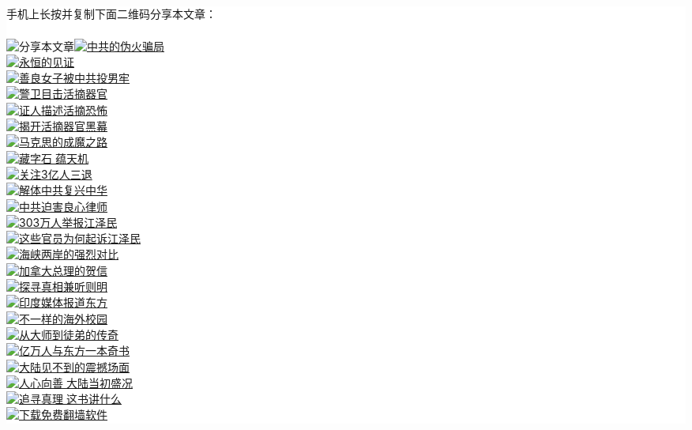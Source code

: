 ####
手机上长按并复制下面二维码分享本文章：<br><br><img src="http://www.hehaibao.com/qr/index.php?m=1&e=L&p=10&t=&d=https://github.com/asdfgt5/djy/blob/master/gb/19/2/19/n11054759.md%231" title="分享本文章"></td><td VALIGN=TOP><a href="https://github.com/asdfgt5/djy/blob/master/gb/16/1/21/n4622075.md?dfh#1" target="_blank"><img src="https://raw.githubusercontent.com/asdfgt5/djy/master/gb/300/wei-f1.jpg" title="中共的伪火骗局"  alt="中共的伪火骗局"></a><br><a href="https://github.com/asdfgt5/yh/blob/master/README.md?dfh#1" target="_blank"><img src="https://raw.githubusercontent.com/asdfgt5/djy/master/gb/300/yong-h.jpg" title="永恒的见证"  alt="永恒的见证"></a><br><a href="https://github.com/asdfgt5/djy/blob/master/gb/13/9/29/n3974789.md?dfh#1" target="_blank"><img src="https://raw.githubusercontent.com/asdfgt5/djy/master/gb/300/shang-lnz.jpg" title="善良女子被中共投男牢"  alt="善良女子被中共投男牢"></a><br><a href="https://github.com/asdfgt5/djy/blob/master/gb/16/3/16/n4663449.md?dfh#1" target="_blank"><img src="https://raw.githubusercontent.com/asdfgt5/djy/master/gb/300/huo-z3.jpg" title="警卫目击活摘器官"  alt="警卫目击活摘器官"></a><br><a href="https://github.com/asdfgt5/djy/blob/master/gb/16/8/7/n8177641.md?dfh#1" target="_blank"><img src="https://raw.githubusercontent.com/asdfgt5/djy/master/gb/300/huo-z4.jpg" title="证人描述活摘恐怖"  alt="证人描述活摘恐怖"></a><br><a href="https://github.com/asdfgt5/djy/blob/master/gb/10/4/19/n2881569.md?dfh#1" target="_blank"><img src="https://raw.githubusercontent.com/asdfgt5/djy/master/gb/300/huo-z1.jpg" title="揭开活摘器官黑幕"  alt="揭开活摘器官黑幕"></a><br><a href="https://github.com/asdfgt5/djy/blob/master/gb/10/11/7/n3077476.md?dfh#1" target="_blank"><img src="https://raw.githubusercontent.com/asdfgt5/djy/master/gb/300/ma-ks.jpg" title="马克思的成魔之路"  alt="马克思的成魔之路"></a><br><a href="https://github.com/asdfgt5/djy/blob/master/gb/14/6/9/n4173977.md?dfh#1" target="_blank"><img src="https://raw.githubusercontent.com/asdfgt5/djy/master/gb/300/chang-zs.jpg" title="藏字石 蕴天机"  alt="藏字石 蕴天机"></a><br><a href="https://github.com/asdfgt5/djy/blob/master/gb/18/5/10/n10381511.md?dfh#1" target="_blank"><img src="https://raw.githubusercontent.com/asdfgt5/djy/master/gb/300/st1.jpg" title="关注3亿人三退"  alt="关注3亿人三退"></a><br><a href="https://github.com/asdfgt5/djy/blob/master/gb/18/3/21/n10237682.md?dfh#1" target="_blank"><img src="https://raw.githubusercontent.com/asdfgt5/djy/master/gb/300/jie-t.jpg" title="解体中共复兴中华"  alt="解体中共复兴中华"></a><br><a href="https://github.com/asdfgt5/djy/blob/master/gb/9/2/9/n2422991.md?dfh#1" target="_blank"><img src="https://raw.githubusercontent.com/asdfgt5/djy/master/gb/300/gao-zs.jpg" title="中共迫害良心律师"  alt="中共迫害良心律师"></a><br><a href="https://github.com/asdfgt5/djy/blob/master/gb/18/12/9/n10900044.md?dfh#1" target="_blank"><img src="https://raw.githubusercontent.com/asdfgt5/djy/master/gb/300/sj1.jpg" title="303万人举报江泽民"  alt="303万人举报江泽民"></a><br><a href="https://github.com/asdfgt5/djy/blob/master/gb/18/8/28/n10672014.md?dfh#1" target="_blank"><img src="https://raw.githubusercontent.com/asdfgt5/djy/master/gb/300/sj2.jpg" title="这些官员为何起诉江泽民"  alt="这些官员为何起诉江泽民"></a><br><a href="https://github.com/asdfgt5/djy/blob/master/gb/8/12/18/n2367165.md?dfh#1" target="_blank"><img src="https://raw.githubusercontent.com/asdfgt5/djy/master/gb/300/liangan.jpg" title="海峡两岸的强烈对比"  alt="海峡两岸的强烈对比"></a><br><a href="https://github.com/asdfgt5/djy/blob/master/gb/15/5/5/n4427238.md?dfh#1" target="_blank"><img src="https://raw.githubusercontent.com/asdfgt5/djy/master/gb/300/jia-ndzl.jpg" title="加拿大总理的贺信"  alt="加拿大总理的贺信"></a><br><a href="https://github.com/asdfgt5/djy/blob/master/gb/11/6/17/n3289382.md?dfh#1" target="_blank">
<img src="https://raw.githubusercontent.com/asdfgt5/djy/master/gb/300/xiao-wd.jpg" title="探寻真相兼听则明"  alt="探寻真相兼听则明"></a><br><a href="https://github.com/asdfgt5/djy/blob/master/gb/18/10/27/n10812623.md?dfh#1" target="_blank"><img src="https://raw.githubusercontent.com/asdfgt5/djy/master/gb/300/yindu.jpg" title="印度媒体报道东方"  alt="印度媒体报道东方"></a><br><a href="https://github.com/asdfgt5/djy/blob/master/gb/18/6/9/n10469652.md?dfh#1" target="_blank"><img src="https://raw.githubusercontent.com/asdfgt5/djy/master/gb/300/xie-j.jpg" title="不一样的海外校园"  alt="不一样的海外校园"></a><br><a href="https://github.com/asdfgt5/djy/blob/master/gb/7/4/5/n1669415.md?dfh#1" target="_blank"><img src="https://raw.githubusercontent.com/asdfgt5/djy/master/gb/300/li-up.jpg" title="从大师到徒弟的传奇"  alt="从大师到徒弟的传奇"></a><br><a href="https://github.com/asdfgt5/djy/blob/master/gb/17/5/26/n9191512.md?dfh#1" target="_blank"><img src="https://raw.githubusercontent.com/asdfgt5/djy/master/gb/300/zfl2.jpg" title="亿万人与东方一本奇书"  alt="亿万人与东方一本奇书"></a><br><a href="https://github.com/asdfgt5/djy/blob/master/gb/13/11/27/n4020290.md?dfh#1" target="_blank"><img src="https://raw.githubusercontent.com/asdfgt5/djy/master/gb/300/zhen-h.jpg" title="大陆见不到的震撼场面"  alt="大陆见不到的震撼场面"></a><br><a href="https://github.com/asdfgt5/djy/blob/master/gb/15/7/17/n4482910.md?dfh#1" target="_blank"><img src="https://raw.githubusercontent.com/asdfgt5/djy/master/gb/300/dalu-sk.jpg" title="人心向善 大陆当初盛况"  alt="人心向善 大陆当初盛况"></a><br><a href="https://github.com/asdfgt5/djy/blob/master/gb/9/10/15/n2689419.md?dfh#1" target="_blank"><img src="https://raw.githubusercontent.com/asdfgt5/djy/master/gb/300/zfl1.jpg" title="追寻真理 这书讲什么"  alt="追寻真理 这书讲什么"></a><br><a href="https://github.com/asdfgt5/fq/blob/master/README.md?dfh#1" target="_blank"><img src="https://raw.githubusercontent.com/asdfgt5/djy/master/gb/300/fq1.jpg" title="下载免费翻墙软件"  alt="下载免费翻墙软件"></a><br></td></tr></table>
